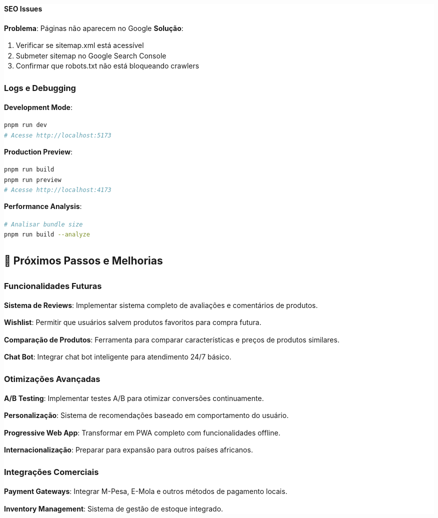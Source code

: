 #### SEO Issues

**Problema**: Páginas não aparecem no Google
**Solução**:
1. Verificar se sitemap.xml está acessível
2. Submeter sitemap no Google Search Console
3. Confirmar que robots.txt não está bloqueando crawlers

### Logs e Debugging

**Development Mode**:
```bash
pnpm run dev
# Acesse http://localhost:5173
```

**Production Preview**:
```bash
pnpm run build
pnpm run preview
# Acesse http://localhost:4173
```

**Performance Analysis**:
```bash
# Analisar bundle size
pnpm run build --analyze
```

## 🎯 Próximos Passos e Melhorias

### Funcionalidades Futuras

**Sistema de Reviews**: Implementar sistema completo de avaliações e comentários de produtos.

**Wishlist**: Permitir que usuários salvem produtos favoritos para compra futura.

**Comparação de Produtos**: Ferramenta para comparar características e preços de produtos similares.

**Chat Bot**: Integrar chat bot inteligente para atendimento 24/7 básico.

### Otimizações Avançadas

**A/B Testing**: Implementar testes A/B para otimizar conversões continuamente.

**Personalização**: Sistema de recomendações baseado em comportamento do usuário.

**Progressive Web App**: Transformar em PWA completo com funcionalidades offline.

**Internacionalização**: Preparar para expansão para outros países africanos.

### Integrações Comerciais

**Payment Gateways**: Integrar M-Pesa, E-Mola e outros métodos de pagamento locais.

**Inventory Management**: Sistema de gestão de estoque integrado.
